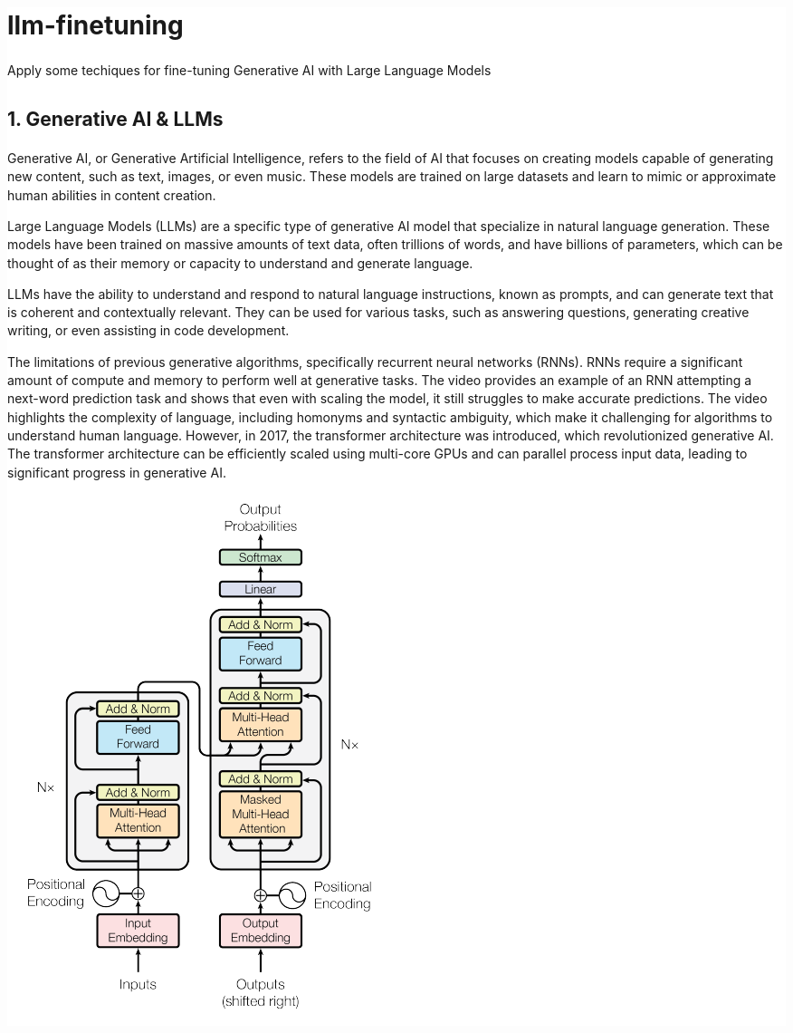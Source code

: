 # llm-finetuning
Apply some techiques for fine-tuning Generative AI with Large Language Models

## 1. Generative AI & LLMs
Generative AI, or Generative Artificial Intelligence, refers to the field of AI that focuses on creating models capable of generating new content, such as text, images, or even music. These models are trained on large datasets and learn to mimic or approximate human abilities in content creation.

Large Language Models (LLMs) are a specific type of generative AI model that specialize in natural language generation. These models have been trained on massive amounts of text data, often trillions of words, and have billions of parameters, which can be thought of as their memory or capacity to understand and generate language.

LLMs have the ability to understand and respond to natural language instructions, known as prompts, and can generate text that is coherent and contextually relevant. They can be used for various tasks, such as answering questions, generating creative writing, or even assisting in code development.

The limitations of previous generative algorithms, specifically recurrent neural networks (RNNs). RNNs require a significant amount of compute and memory to perform well at generative tasks. The video provides an example of an RNN attempting a next-word prediction task and shows that even with scaling the model, it still struggles to make accurate predictions. The video highlights the complexity of language, including homonyms and syntactic ambiguity, which make it challenging for algorithms to understand human language. However, in 2017, the transformer architecture was introduced, which revolutionized generative AI. The transformer architecture can be efficiently scaled using multi-core GPUs and can parallel process input data, leading to significant progress in generative AI.

![Transformer Architecture](images/transformer-architecture.png)
